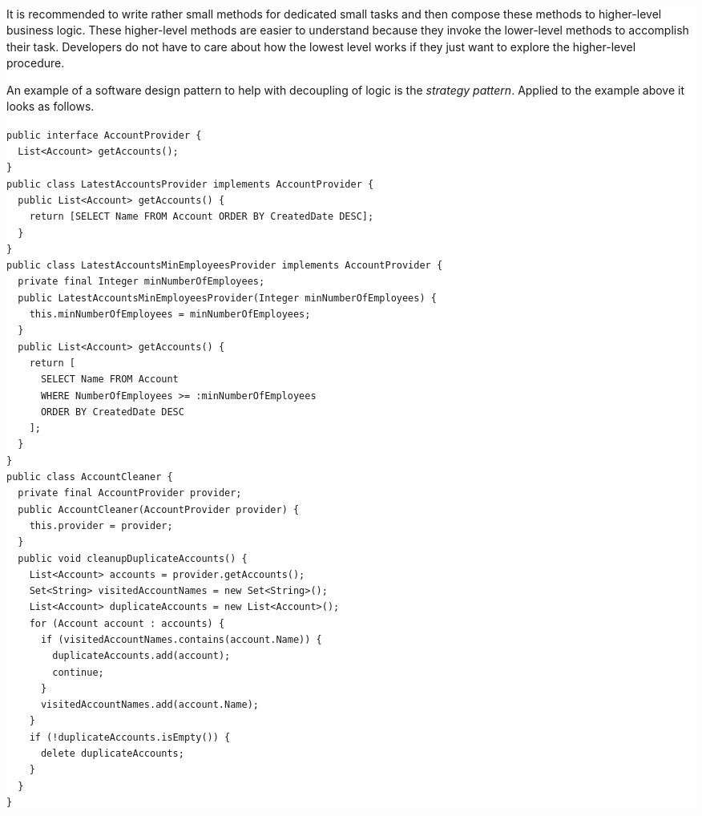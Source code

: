 It is recommended to write rather small methods for dedicated small tasks and
then compose these methods to higher-level business logic. These higher-level
methods are easier to understand because they invoke the lower-level methods to
accomplish their task. Developers do not have to care about how the lowest level
works if they just want to explore the higher-level procedure.

An example of a software design pattern to help with decoupling of logic is the
_strategy pattern_. Applied to the example above it looks as follows.

```apex
public interface AccountProvider {
  List<Account> getAccounts();
}
public class LatestAccountsProvider implements AccountProvider {
  public List<Account> getAccounts() {
    return [SELECT Name FROM Account ORDER BY CreatedDate DESC];
  }
}
public class LatestAccountsMinEmployeesProvider implements AccountProvider {
  private final Integer minNumberOfEmployees;
  public LatestAccountsMinEmployeesProvider(Integer minNumberOfEmployees) {
    this.minNumberOfEmployees = minNumberOfEmployees;
  }
  public List<Account> getAccounts() {
    return [
      SELECT Name FROM Account
      WHERE NumberOfEmployees >= :minNumberOfEmployees
      ORDER BY CreatedDate DESC
    ];
  }
}
public class AccountCleaner {
  private final AccountProvider provider;
  public AccountCleaner(AccountProvider provider) {
    this.provider = provider;
  }
  public void cleanupDuplicateAccounts() {
    List<Account> accounts = provider.getAccounts();
    Set<String> visitedAccountNames = new Set<String>();
    List<Account> duplicateAccounts = new List<Account>();
    for (Account account : accounts) {
      if (visitedAccountNames.contains(account.Name)) {
        duplicateAccounts.add(account);
        continue;
      }
      visitedAccountNames.add(account.Name);
    }
    if (!duplicateAccounts.isEmpty()) {
      delete duplicateAccounts;
    }
  }
}
```
